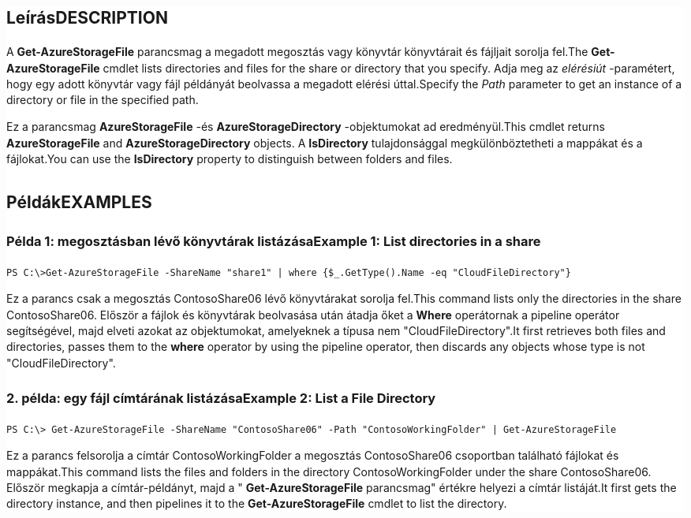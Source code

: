 ## <span data-ttu-id="61195-108">Leírás</span><span class="sxs-lookup"><span data-stu-id="61195-108">DESCRIPTION</span></span>
<span data-ttu-id="61195-109">A **Get-AzureStorageFile** parancsmag a megadott megosztás vagy könyvtár könyvtárait és fájljait sorolja fel.</span><span class="sxs-lookup"><span data-stu-id="61195-109">The **Get-AzureStorageFile** cmdlet lists directories and files for the share or directory that you specify.</span></span>
<span data-ttu-id="61195-110">Adja meg az *elérésiút* -paramétert, hogy egy adott könyvtár vagy fájl példányát beolvassa a megadott elérési úttal.</span><span class="sxs-lookup"><span data-stu-id="61195-110">Specify the *Path* parameter to get an instance of a directory or file in the specified path.</span></span>

<span data-ttu-id="61195-111">Ez a parancsmag **AzureStorageFile** -és **AzureStorageDirectory** -objektumokat ad eredményül.</span><span class="sxs-lookup"><span data-stu-id="61195-111">This cmdlet returns **AzureStorageFile** and **AzureStorageDirectory** objects.</span></span>
<span data-ttu-id="61195-112">A **IsDirectory** tulajdonsággal megkülönböztetheti a mappákat és a fájlokat.</span><span class="sxs-lookup"><span data-stu-id="61195-112">You can use the **IsDirectory** property to distinguish between folders and files.</span></span>

## <span data-ttu-id="61195-113">Példák</span><span class="sxs-lookup"><span data-stu-id="61195-113">EXAMPLES</span></span>

### <span data-ttu-id="61195-114">Példa 1: megosztásban lévő könyvtárak listázása</span><span class="sxs-lookup"><span data-stu-id="61195-114">Example 1: List directories in a share</span></span>
```
PS C:\>Get-AzureStorageFile -ShareName "share1" | where {$_.GetType().Name -eq "CloudFileDirectory"}
```

<span data-ttu-id="61195-115">Ez a parancs csak a megosztás ContosoShare06 lévő könyvtárakat sorolja fel.</span><span class="sxs-lookup"><span data-stu-id="61195-115">This command lists only the directories in the share ContosoShare06.</span></span>
<span data-ttu-id="61195-116">Először a fájlok és könyvtárak beolvasása után átadja őket a **Where** operátornak a pipeline operátor segítségével, majd elveti azokat az objektumokat, amelyeknek a típusa nem "CloudFileDirectory".</span><span class="sxs-lookup"><span data-stu-id="61195-116">It first retrieves both files and directories, passes them to the **where** operator by using the pipeline operator, then discards any objects whose type is not "CloudFileDirectory".</span></span>

### <span data-ttu-id="61195-117">2. példa: egy fájl címtárának listázása</span><span class="sxs-lookup"><span data-stu-id="61195-117">Example 2: List a File Directory</span></span>
```
PS C:\> Get-AzureStorageFile -ShareName "ContosoShare06" -Path "ContosoWorkingFolder" | Get-AzureStorageFile
```

<span data-ttu-id="61195-118">Ez a parancs felsorolja a címtár ContosoWorkingFolder a megosztás ContosoShare06 csoportban található fájlokat és mappákat.</span><span class="sxs-lookup"><span data-stu-id="61195-118">This command lists the files and folders in the directory ContosoWorkingFolder under the share ContosoShare06.</span></span>
<span data-ttu-id="61195-119">Először megkapja a címtár-példányt, majd a " **Get-AzureStorageFile** parancsmag" értékre helyezi a címtár listáját.</span><span class="sxs-lookup"><span data-stu-id="61195-119">It first gets the directory instance, and then pipelines it to the **Get-AzureStorageFile** cmdlet to list the directory.</span></span>
